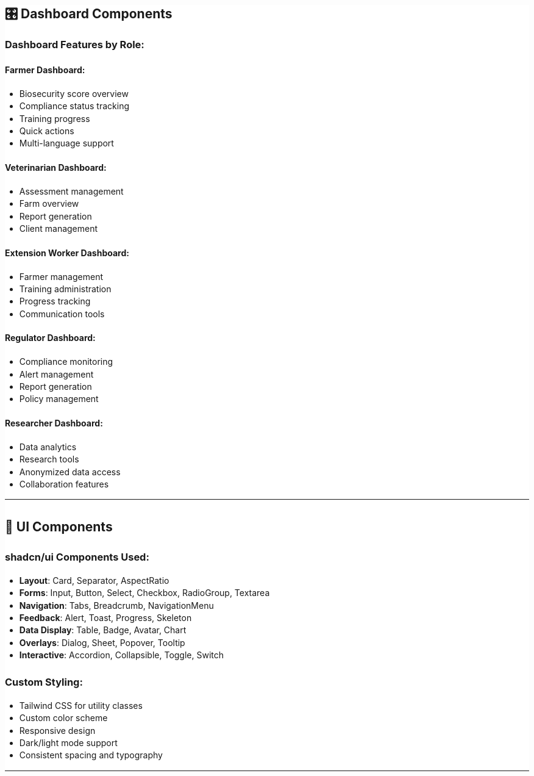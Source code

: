 
## 🎛️ Dashboard Components

### Dashboard Features by Role:

#### Farmer Dashboard:
- Biosecurity score overview
- Compliance status tracking
- Training progress
- Quick actions
- Multi-language support

#### Veterinarian Dashboard:
- Assessment management
- Farm overview
- Report generation
- Client management

#### Extension Worker Dashboard:
- Farmer management
- Training administration
- Progress tracking
- Communication tools

#### Regulator Dashboard:
- Compliance monitoring
- Alert management
- Report generation
- Policy management

#### Researcher Dashboard:
- Data analytics
- Research tools
- Anonymized data access
- Collaboration features

---

## 🎨 UI Components

### shadcn/ui Components Used:
- **Layout**: Card, Separator, AspectRatio
- **Forms**: Input, Button, Select, Checkbox, RadioGroup, Textarea
- **Navigation**: Tabs, Breadcrumb, NavigationMenu
- **Feedback**: Alert, Toast, Progress, Skeleton
- **Data Display**: Table, Badge, Avatar, Chart
- **Overlays**: Dialog, Sheet, Popover, Tooltip
- **Interactive**: Accordion, Collapsible, Toggle, Switch

### Custom Styling:
- Tailwind CSS for utility classes
- Custom color scheme
- Responsive design
- Dark/light mode support
- Consistent spacing and typography

---